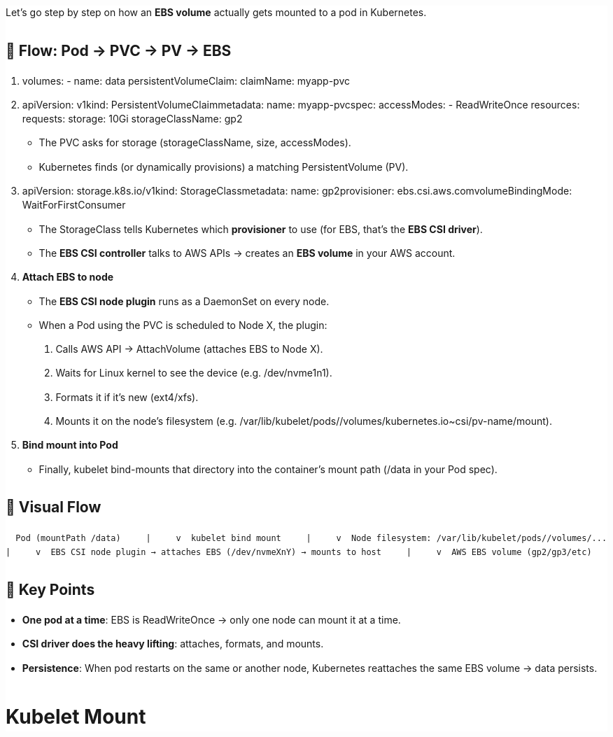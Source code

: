 Let’s go step by step on how an **EBS volume** actually gets mounted to a pod in Kubernetes.

🔹 Flow: Pod → PVC → PV → EBS
-----------------------------

1.  volumes: - name: data persistentVolumeClaim: claimName: myapp-pvc
    
2.  apiVersion: v1kind: PersistentVolumeClaimmetadata: name: myapp-pvcspec: accessModes: - ReadWriteOnce resources: requests: storage: 10Gi storageClassName: gp2
    
    *   The PVC asks for storage (storageClassName, size, accessModes).
        
    *   Kubernetes finds (or dynamically provisions) a matching PersistentVolume (PV).
        
3.  apiVersion: storage.k8s.io/v1kind: StorageClassmetadata: name: gp2provisioner: ebs.csi.aws.comvolumeBindingMode: WaitForFirstConsumer
    
    *   The StorageClass tells Kubernetes which **provisioner** to use (for EBS, that’s the **EBS CSI driver**).
        
    
    *   The **EBS CSI controller** talks to AWS APIs → creates an **EBS volume** in your AWS account.
        
4.  **Attach EBS to node**
    
    *   The **EBS CSI node plugin** runs as a DaemonSet on every node.
        
    *   When a Pod using the PVC is scheduled to Node X, the plugin:
        
        1.  Calls AWS API → AttachVolume (attaches EBS to Node X).
            
        2.  Waits for Linux kernel to see the device (e.g. /dev/nvme1n1).
            
        3.  Formats it if it’s new (ext4/xfs).
            
        4.  Mounts it on the node’s filesystem (e.g. /var/lib/kubelet/pods//volumes/kubernetes.io~csi/pv-name/mount).
            
5.  **Bind mount into Pod**
    
    *   Finally, kubelet bind-mounts that directory into the container’s mount path (/data in your Pod spec).
        

🔹 Visual Flow
--------------

`   Pod (mountPath /data)     |     v  kubelet bind mount     |     v  Node filesystem: /var/lib/kubelet/pods//volumes/...     |     v  EBS CSI node plugin → attaches EBS (/dev/nvmeXnY) → mounts to host     |     v  AWS EBS volume (gp2/gp3/etc)   `

🔹 Key Points
-------------

*   **One pod at a time**: EBS is ReadWriteOnce → only one node can mount it at a time.
    
*   **CSI driver does the heavy lifting**: attaches, formats, and mounts.
    
*   **Persistence**: When pod restarts on the same or another node, Kubernetes reattaches the same EBS volume → data persists.

# Kubelet Mount
